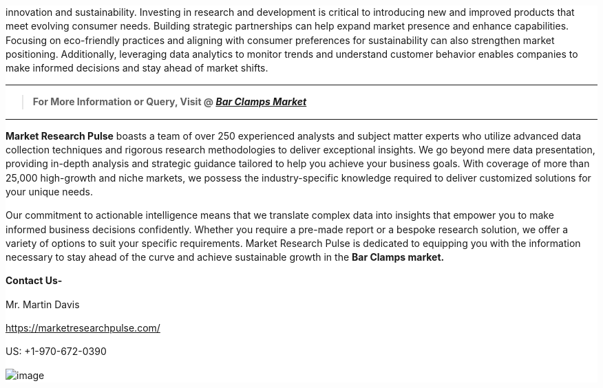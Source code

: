 innovation and sustainability. Investing in research and development is critical to introducing new and improved products that meet evolving consumer needs. Building strategic partnerships can help expand market presence and enhance capabilities. Focusing on eco-friendly practices and aligning with consumer preferences for sustainability can also strengthen market positioning. Additionally, leveraging data analytics to monitor trends and understand customer behavior enables companies to make informed decisions and stay ahead of market shifts.</p><hr /><blockquote><p><strong>For More Information or Query, Visit @&nbsp;<em><a href="https://marketresearchpulse.com/report/111030/bar-clamps-market?utm_source=Linkedin&utm_medium=025">Bar Clamps Market</a></em></strong></p></blockquote><hr /><p><strong>Market Research Pulse</strong> boasts a team of over 250 experienced analysts and subject matter experts who utilize advanced data collection techniques and rigorous research methodologies to deliver exceptional insights. We go beyond mere data presentation, providing in-depth analysis and strategic guidance tailored to help you achieve your business goals. With coverage of more than 25,000 high-growth and niche markets, we possess the industry-specific knowledge required to deliver customized solutions for your unique needs.</p><p>Our commitment to actionable intelligence means that we translate complex data into insights that empower you to make informed business decisions confidently. Whether you require a pre-made report or a bespoke research solution, we offer a variety of options to suit your specific requirements. Market Research Pulse is dedicated to equipping you with the information necessary to stay ahead of the curve and achieve sustainable growth in the <strong>Bar Clamps market.</strong></p><p><strong>Contact Us-</strong></p><p>Mr. Martin Davis</p><p>https://marketresearchpulse.com/</p><p>US: +1-970-672-0390</p>
![image](https://github.com/user-attachments/assets/094def26-c9c7-43d0-a816-543c5b172bdf)
